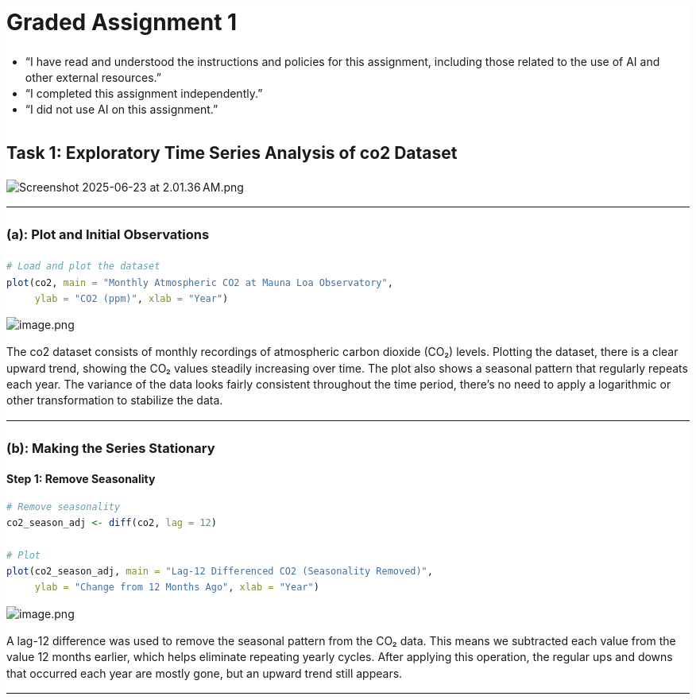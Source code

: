 # Graded Assignment 1

- “I have read and understood the instructions and policies for this assignment, including those
related to the use of AI and other external resources.”
- “I completed this assignment independently.”
- “I did not use AI on this assignment.”

## **Task 1: Exploratory Time Series Analysis of co2 Dataset**

![Screenshot 2025-06-23 at 2.01.36 AM.png](Graded%20Assignment%201%2021a509a087318041a72aec793d719824/Screenshot_2025-06-23_at_2.01.36_AM.png)

---

### **(a): Plot and Initial Observations**

```r
# Load and plot the dataset
plot(co2, main = "Monthly Atmospheric CO2 at Mauna Loa Observatory",
     ylab = "CO2 (ppm)", xlab = "Year")
```

![image.png](Graded%20Assignment%201%2021a509a087318041a72aec793d719824/image.png)

The co2 dataset consists of monthly recordings of atmospheric carbon dioxide (CO₂) levels. Plotting the dataset, there is a clear upward trend, showing the CO₂ values steadily increasing over time. The plot also shows a seasonal pattern that regularly repeats each year. The variance of the data looks fairly consistent throughout the time period, there’s no need to apply a logarithmic or other transformation to stabilize the data.

---

### **(b): Making the Series Stationary**

**Step 1: Remove Seasonality** 

```r
# Remove seasonality
co2_season_adj <- diff(co2, lag = 12)

# Plot
plot(co2_season_adj, main = "Lag-12 Differenced CO2 (Seasonality Removed)",
     ylab = "Change from 12 Months Ago", xlab = "Year")
```

![image.png](Graded%20Assignment%201%2021a509a087318041a72aec793d719824/image%201.png)

A lag-12 difference was used to remove the seasonal pattern from the CO₂ data. This means we subtracted each value from the value 12 months earlier, which helps eliminate repeating yearly cycles. After applying this operation, the regular ups and downs that occurred each year are mostly gone, but an upward trend still appears. 

---